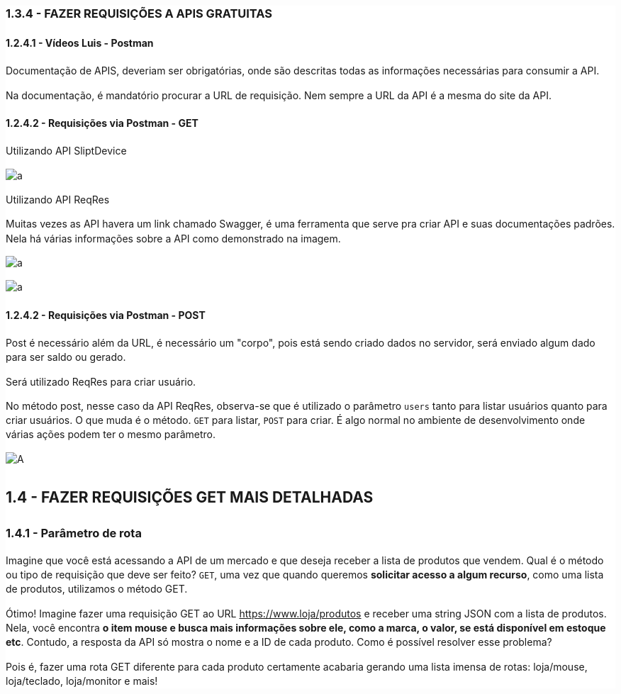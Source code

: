 ### 1.3.4 - FAZER REQUISIÇÕES A APIS GRATUITAS

#### 1.2.4.1 - Vídeos Luis - Postman

Documentação de APIS, deveriam ser obrigatórias, onde são descritas todas as informações necessárias para consumir a API.

Na documentação, é mandatório procurar a URL de requisição. Nem sempre a URL da API é a mesma do site da API.

#### 1.2.4.2 - Requisições via Postman - GET

Utilizando API SliptDevice

![a](https://i.imgur.com/JY8fhho.jpg)

Utilizando API ReqRes

Muitas vezes as API havera um link chamado Swagger, é uma ferramenta que serve pra criar API e suas documentações padrões. Nela há várias informações sobre a API como demonstrado na imagem.

![a](https://i.imgur.com/qtXvIJP.jpg)

![a](https://i.imgur.com/eWkKKfk.jpg)

#### 1.2.4.2 - Requisições via Postman - POST

Post é necessário além da URL, é necessário um "corpo", pois está sendo criado dados no servidor, será enviado algum dado para ser saldo ou gerado.

Será utilizado ReqRes para criar usuário.

No método post, nesse caso da API ReqRes, observa-se que é utilizado o parâmetro `users` tanto para listar usuários quanto para criar usuários. O que muda é o método. `GET` para listar, `POST` para criar. É algo normal no ambiente de desenvolvimento onde várias ações podem ter o mesmo parâmetro.

![A](https://i.imgur.com/Q4a0gIp.jpg)

## 1.4 - FAZER REQUISIÇÕES GET MAIS DETALHADAS

### 1.4.1 - Parâmetro de rota

Imagine que você está acessando a API de um mercado e que deseja receber a lista de produtos que vendem. Qual é o método ou tipo de requisição que deve ser feito? `GET`, uma vez que quando queremos **solicitar acesso a algum recurso**, como uma lista de produtos, utilizamos o método GET.

Ótimo! Imagine fazer uma requisição GET ao URL <https://www.loja/produtos> e receber uma string JSON com a lista de produtos. Nela, você encontra **o item mouse e busca mais informações sobre ele, como a marca, o valor, se está disponível em estoque etc**. Contudo, a resposta da API só mostra o nome e a ID de cada produto. Como é possível resolver esse problema?

Pois é, fazer uma rota GET diferente para cada produto certamente acabaria gerando uma lista imensa de rotas: loja/mouse, loja/teclado, loja/monitor e mais!
